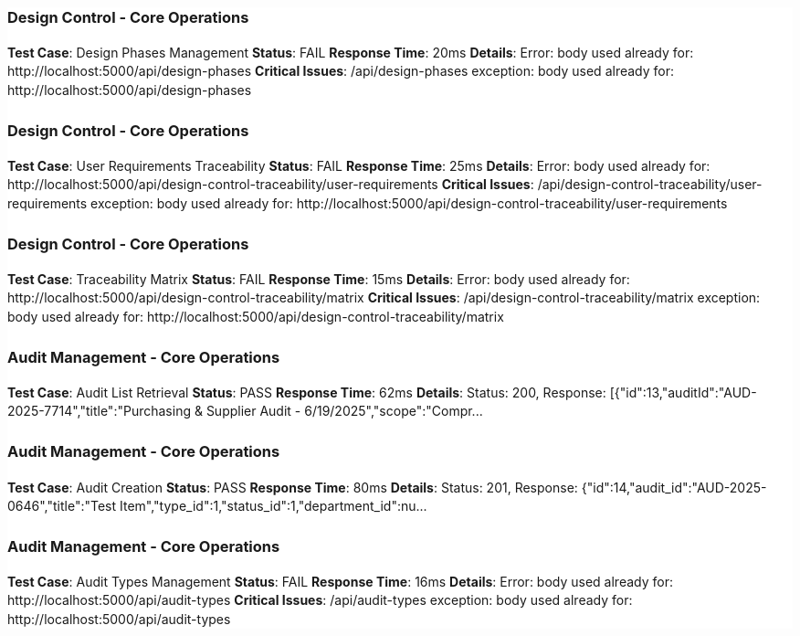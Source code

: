 ### Design Control - Core Operations
**Test Case**: Design Phases Management
**Status**: FAIL
**Response Time**: 20ms
**Details**: Error: body used already for: http://localhost:5000/api/design-phases
**Critical Issues**: /api/design-phases exception: body used already for: http://localhost:5000/api/design-phases

### Design Control - Core Operations
**Test Case**: User Requirements Traceability
**Status**: FAIL
**Response Time**: 25ms
**Details**: Error: body used already for: http://localhost:5000/api/design-control-traceability/user-requirements
**Critical Issues**: /api/design-control-traceability/user-requirements exception: body used already for: http://localhost:5000/api/design-control-traceability/user-requirements

### Design Control - Core Operations
**Test Case**: Traceability Matrix
**Status**: FAIL
**Response Time**: 15ms
**Details**: Error: body used already for: http://localhost:5000/api/design-control-traceability/matrix
**Critical Issues**: /api/design-control-traceability/matrix exception: body used already for: http://localhost:5000/api/design-control-traceability/matrix

### Audit Management - Core Operations
**Test Case**: Audit List Retrieval
**Status**: PASS
**Response Time**: 62ms
**Details**: Status: 200, Response: [{"id":13,"auditId":"AUD-2025-7714","title":"Purchasing & Supplier Audit - 6/19/2025","scope":"Compr...


### Audit Management - Core Operations
**Test Case**: Audit Creation
**Status**: PASS
**Response Time**: 80ms
**Details**: Status: 201, Response: {"id":14,"audit_id":"AUD-2025-0646","title":"Test Item","type_id":1,"status_id":1,"department_id":nu...


### Audit Management - Core Operations
**Test Case**: Audit Types Management
**Status**: FAIL
**Response Time**: 16ms
**Details**: Error: body used already for: http://localhost:5000/api/audit-types
**Critical Issues**: /api/audit-types exception: body used already for: http://localhost:5000/api/audit-types
